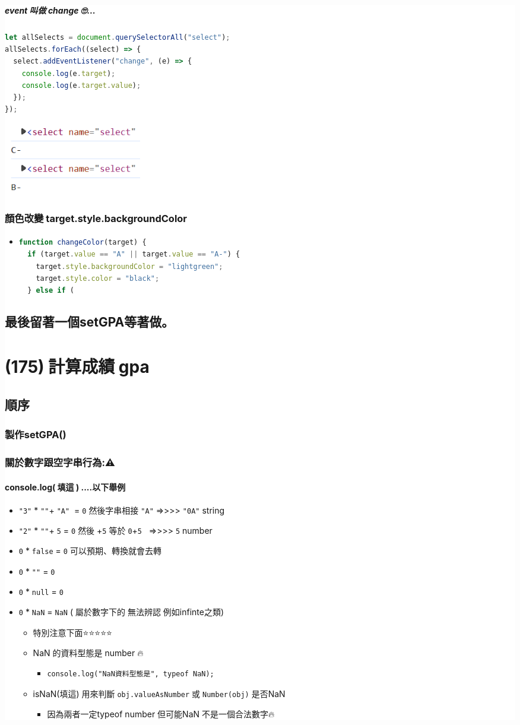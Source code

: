   ##### event 叫做 change 🙄...
  
  ```js
  let allSelects = document.querySelectorAll("select");
  allSelects.forEach((select) => {
    select.addEventListener("change", (e) => {
      console.log(e.target);
      console.log(e.target.value);
    });
  });
  ```
  
  <img title="" src="../../../Images/e1b0e2ffac82780392fcbbff6bfa4db34f475d23.png" alt="" width="228">

### 顏色改變 target.style.backgroundColor

- ```js
  function changeColor(target) {
    if (target.value == "A" || target.value == "A-") {
      target.style.backgroundColor = "lightgreen";
      target.style.color = "black";
    } else if (
  ```

## 最後留著一個setGPA等著做。

# (175) 計算成績 gpa

## 順序

### 製作setGPA()

### 關於數字跟空字串行為:⚠️

#### console.log(  填這 ) ....以下舉例

- `"3"` * `""`+ `"A"`  = `0` 然後字串相接 `"A"` =>>>> `"0A"` string

- `"2"` * `""`+   `5`    = `0` 然後 +`5` 等於 `0`+`5`   =>>>> `5` number

- `0` * `false` = `0`  可以預期、轉換就會去轉

- `0` * `""` = `0` 

- `0` * `null` = `0` 

- `0` * `NaN` = `NaN`  ( 屬於數字下的 無法辨認 例如infinte之類)
  
  - 特別注意下面⭐⭐⭐⭐⭐  
  
  - NaN 的資料型態是 number 🔥
    
    - `console.log("NaN資料型態是", typeof NaN);` 
  
  - isNaN(填這) 用來判斷 `obj.valueAsNumber` 或 `Number(obj)` 是否NaN
    
    - 因為兩者一定typeof number  但可能NaN 不是一個合法數字🔥
  ```